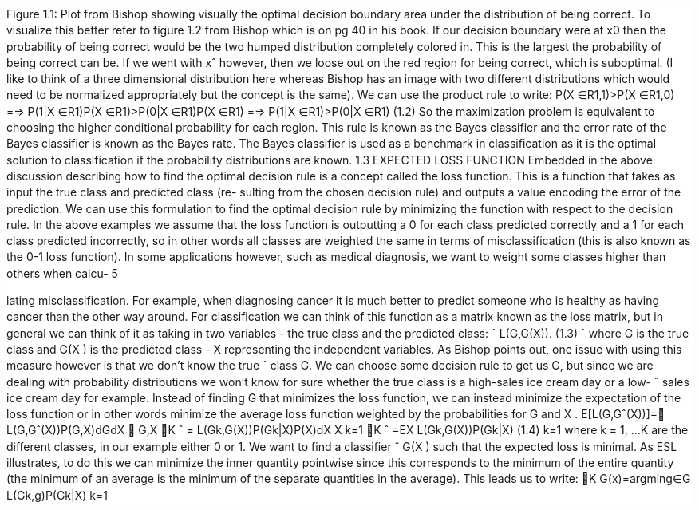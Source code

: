 Figure 1.1: Plot from Bishop showing visually the optimal decision boundary
area under the distribution of being correct.
To visualize this better refer to figure 1.2 from Bishop which is on pg 40 in his book. If our decision
boundary were at x0 then the probability of being correct would be the two humped distribution completely colored in. This is the largest the probability of being correct can be. If we went with xˆ however, then we loose out on the red region for being correct, which is suboptimal. (I like to think of a three dimensional distribution here whereas Bishop has an image with two different distributions which would need to be normalized appropriately but the concept is the same).
 We can use the product rule to write:
P(X ∈R1,1)>P(X ∈R1,0) =⇒ P(1|X ∈R1)P(X ∈R1)>P(0|X ∈R1)P(X ∈R1)
=⇒ P(1|X ∈R1)>P(0|X ∈R1)
(1.2)
So the maximization problem is equivalent to choosing the higher conditional probability for each region. This rule is known as the Bayes classifier and the error rate of the Bayes classifier is known as the Bayes rate. The Bayes classifier is used as a benchmark in classification as it is the optimal solution to classification if the probability distributions are known.
1.3 EXPECTED LOSS FUNCTION
Embedded in the above discussion describing how to find the optimal decision rule is a concept called the loss function. This is a function that takes as input the true class and predicted class (re- sulting from the chosen decision rule) and outputs a value encoding the error of the prediction. We can use this formulation to find the optimal decision rule by minimizing the function with respect to the decision rule.
In the above examples we assume that the loss function is outputting a 0 for each class predicted correctly and a 1 for each class predicted incorrectly, so in other words all classes are weighted the same in terms of misclassification (this is also known as the 0-1 loss function). In some applications however, such as medical diagnosis, we want to weight some classes higher than others when calcu-
5

lating misclassification. For example, when diagnosing cancer it is much better to predict someone who is healthy as having cancer than the other way around.
For classification we can think of this function as a matrix known as the loss matrix, but in general we can think of it as taking in two variables - the true class and the predicted class:
ˆ
L(G,G(X)). (1.3)
ˆ
where G is the true class and G(X ) is the predicted class - X representing the independent variables.
As Bishop points out, one issue with using this measure however is that we don’t know the true ˆ
class G. We can choose some decision rule to get us G, but since we are dealing with probability distributions we won’t know for sure whether the true class is a high-sales ice cream day or a low-
ˆ
sales ice cream day for example. Instead of finding G that minimizes the loss function, we can instead
minimize the expectation of the loss function or in other words minimize the average loss function weighted by the probabilities for G and X .
E[L(G,Gˆ(X))]=􏰏 L(G,Gˆ(X))P(G,X)dGdX 􏰅 G,X
􏰄K ˆ
= L(Gk,G(X))P(Gk|X)P(X)dX
X k=1
􏰄K ˆ
=EX L(Gk,G(X))P(Gk|X)
(1.4)
k=1
where k = 1, ...K are the different classes, in our example either 0 or 1. We want to find a classifier
ˆ
G(X ) such that the expected loss is minimal. As ESL illustrates, to do this we can minimize the inner
quantity pointwise since this corresponds to the minimum of the entire quantity (the minimum of an average is the minimum of the separate quantities in the average). This leads us to write:
􏰄K G(x)=argming∈G L(Gk,g)P(Gk|X)
k=1

[^georgebox]: Attributed to George Box.